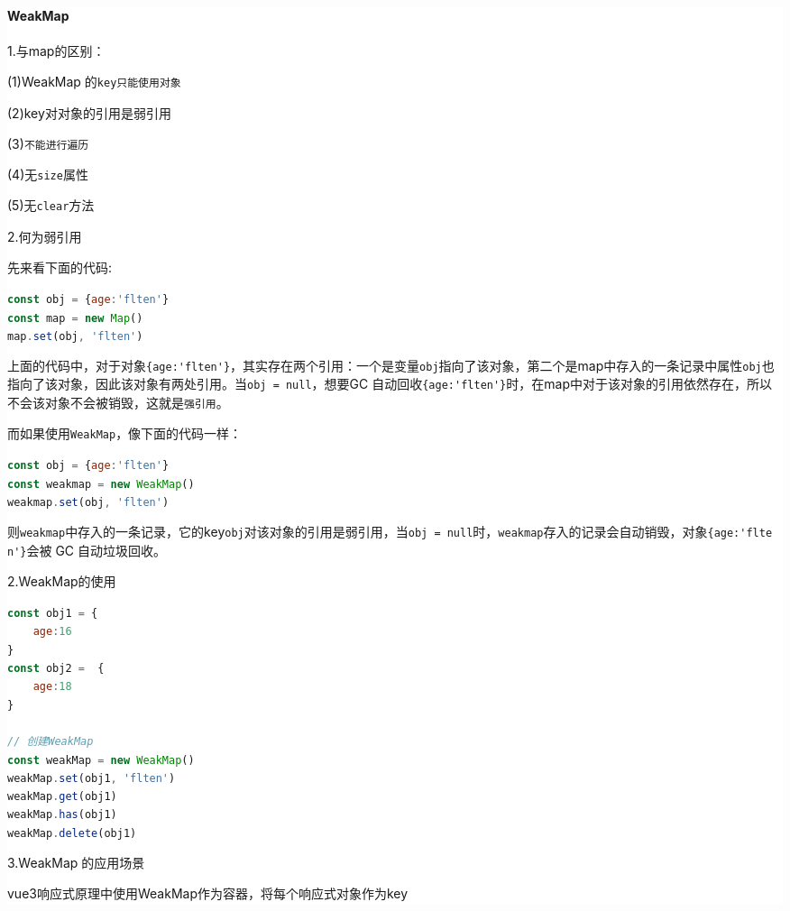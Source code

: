 #### WeakMap

1.与map的区别：

(1)WeakMap 的`key只能使用对象`

(2)key对对象的引用是弱引用

(3)`不能进行遍历`

(4)无`size`属性

(5)无`clear`方法

2.何为弱引用

先来看下面的代码:

```javascript
const obj = {age:'flten'}
const map = new Map()
map.set(obj, 'flten')
```

上面的代码中，对于对象`{age:'flten'}`，其实存在两个引用：一个是变量`obj`指向了该对象，第二个是map中存入的一条记录中属性`obj`也指向了该对象，因此该对象有两处引用。当`obj = null`，想要GC 自动回收`{age:'flten'}`时，在map中对于该对象的引用依然存在，所以不会该对象不会被销毁，这就是`强引用`。

而如果使用`WeakMap`，像下面的代码一样：

```javascript
const obj = {age:'flten'}
const weakmap = new WeakMap()
weakmap.set(obj, 'flten')
```

则`weakmap`中存入的一条记录，它的key`obj`对该对象的引用是弱引用，当`obj = null`时，`weakmap`存入的记录会自动销毁，对象`{age:'flten'}`会被 GC 自动垃圾回收。

2.WeakMap的使用

```javascript
const obj1 = {
    age:16
} 
const obj2 =  {
    age:18
} 

// 创建WeakMap
const weakMap = new WeakMap()
weakMap.set(obj1, 'flten')
weakMap.get(obj1)
weakMap.has(obj1)
weakMap.delete(obj1)
```

3.WeakMap 的应用场景

vue3响应式原理中使用WeakMap作为容器，将每个响应式对象作为key
